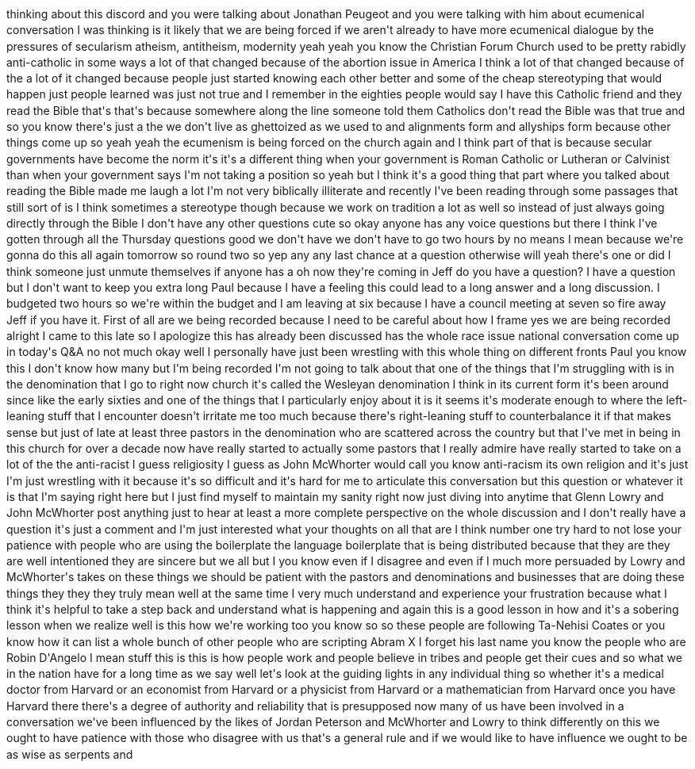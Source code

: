 thinking about this discord and you were talking about Jonathan Peugeot and you were talking with him about ecumenical conversation I was thinking is it likely that we are being forced if we aren't already to have more ecumenical dialogue by the pressures of secularism atheism, antitheism, modernity yeah yeah you know the Christian Forum Church used to be pretty rabidly anti-catholic in some ways a lot of that changed because of the abortion issue in America I think a lot of that changed because of the a lot of it changed because people just started knowing each other better and some of the cheap stereotyping that would happen just people learned was just not true and I remember in the eighties people would say I have this Catholic friend and they read the Bible that's that's because somewhere along the line someone told them Catholics don't read the Bible was that true and so you know there's just a the we don't live as ghettoized as we used to and alignments form and allyships form because other things come up so yeah yeah the ecumenism is being forced on the church again and I think part of that is because secular governments have become the norm it's it's a different thing when your government is Roman Catholic or Lutheran or Calvinist than when your government says I'm not taking a position so yeah but I think it's a good thing that part where you talked about reading the Bible made me laugh a lot I'm not very biblically illiterate and recently I've been reading through some passages that still sort of is I think sometimes a stereotype though because we work on tradition a lot as well so instead of just always going directly through the Bible I don't have any other questions cute so okay anyone has any voice questions but there I think I've gotten through all the Thursday questions good we don't have we don't have to go two hours by no means I mean because we're gonna do this all again tomorrow so round two so yep any any last chance at a question otherwise will yeah there's one or did I think someone just unmute themselves if anyone has a oh now they're coming in Jeff do you have a question? I have a question but I don't want to keep you extra long Paul because I have a feeling this could lead to a long answer and a long discussion. I budgeted two hours so we're within the budget and I am leaving at six because I have a council meeting at seven so fire away Jeff if you have it. First of all are we being recorded because I need to be careful about how I frame yes we are being recorded alright I came to this late so I apologize this has already been discussed has the whole race issue national conversation come up in today's Q&A no not much okay well I personally have just been wrestling with this whole thing on different fronts Paul you know this I don't know how many but I'm being recorded I'm not going to talk about that one of the things that I'm struggling with is in the denomination that I go to right now church it's called the Wesleyan denomination I think in its current form it's been around since like the early sixties and one of the things that I particularly enjoy about it is it seems it's moderate enough to where the left-leaning stuff that I encounter doesn't irritate me too much because there's right-leaning stuff to counterbalance it if that makes sense but just of late at least three pastors in the denomination who are scattered across the country but that I've met in being in this church for over a decade now have really started to actually some pastors that I really admire have really started to take on a lot of the the anti-racist I guess religiosity I guess as John McWhorter would call you know anti-racism its own religion and it's just I'm just wrestling with it because it's so difficult and it's hard for me to articulate this conversation but this question or whatever it is that I'm saying right here but I just find myself to maintain my sanity right now just diving into anytime that Glenn Lowry and John McWhorter post anything just to hear at least a more complete perspective on the whole discussion and I don't really have a question it's just a comment and I'm just interested what your thoughts on all that are I think number one try hard to not lose your patience with people who are using the boilerplate the language boilerplate that is being distributed because that they are they are well intentioned they are sincere but we all but I you know even if I disagree and even if I much more persuaded by Lowry and McWhorter's takes on these things we should be patient with the pastors and denominations and businesses that are doing these things they they they truly mean well at the same time I very much understand and experience your frustration because what I think it's helpful to take a step back and understand what is happening and again this is a good lesson in how and it's a sobering lesson when we realize well is this how we're working too you know so so these people are following Ta-Nehisi Coates or you know how it can list a whole bunch of other people who are scripting Abram X I forget his last name you know the people who are Robin D'Angelo I mean stuff this is this is how people work and people believe in tribes and people get their cues and so what we in the nation have for a long time as we say well let's look at the guiding lights in any individual thing so whether it's a medical doctor from Harvard or an economist from Harvard or a physicist from Harvard or a mathematician from Harvard once you have Harvard there there's a degree of authority and reliability that is presupposed now many of us have been involved in a conversation we've been influenced by the likes of Jordan Peterson and McWhorter and Lowry to think differently on this we ought to have patience with those who disagree with us that's a general rule and if we would like to have influence we ought to be as wise as serpents and